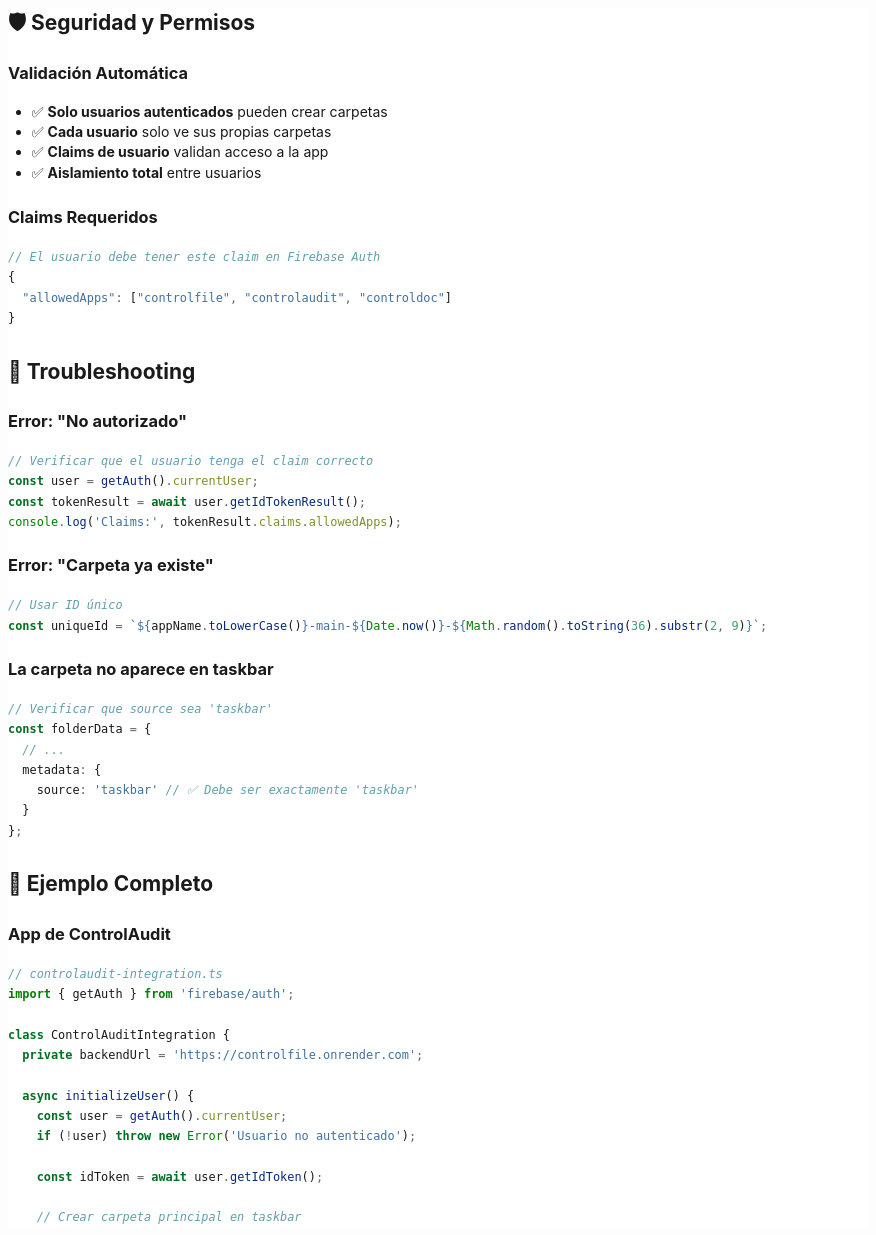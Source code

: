 ## 🛡️ Seguridad y Permisos

### Validación Automática
- ✅ **Solo usuarios autenticados** pueden crear carpetas
- ✅ **Cada usuario** solo ve sus propias carpetas
- ✅ **Claims de usuario** validan acceso a la app
- ✅ **Aislamiento total** entre usuarios

### Claims Requeridos
```typescript
// El usuario debe tener este claim en Firebase Auth
{
  "allowedApps": ["controlfile", "controlaudit", "controldoc"]
}
```

## 🐛 Troubleshooting

### Error: "No autorizado"
```typescript
// Verificar que el usuario tenga el claim correcto
const user = getAuth().currentUser;
const tokenResult = await user.getIdTokenResult();
console.log('Claims:', tokenResult.claims.allowedApps);
```

### Error: "Carpeta ya existe"
```typescript
// Usar ID único
const uniqueId = `${appName.toLowerCase()}-main-${Date.now()}-${Math.random().toString(36).substr(2, 9)}`;
```

### La carpeta no aparece en taskbar
```typescript
// Verificar que source sea 'taskbar'
const folderData = {
  // ...
  metadata: {
    source: 'taskbar' // ✅ Debe ser exactamente 'taskbar'
  }
};
```

## 📝 Ejemplo Completo

### App de ControlAudit

```typescript
// controlaudit-integration.ts
import { getAuth } from 'firebase/auth';

class ControlAuditIntegration {
  private backendUrl = 'https://controlfile.onrender.com';
  
  async initializeUser() {
    const user = getAuth().currentUser;
    if (!user) throw new Error('Usuario no autenticado');
    
    const idToken = await user.getIdToken();
    
    // Crear carpeta principal en taskbar
```